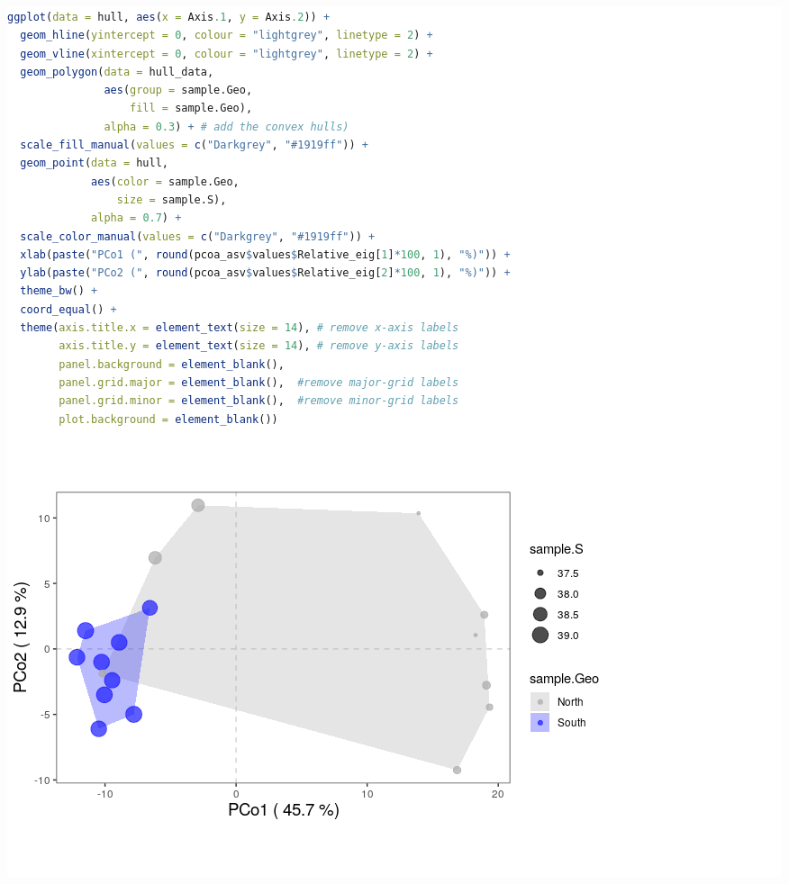 ``` r
ggplot(data = hull, aes(x = Axis.1, y = Axis.2)) +
  geom_hline(yintercept = 0, colour = "lightgrey", linetype = 2) +
  geom_vline(xintercept = 0, colour = "lightgrey", linetype = 2) +
  geom_polygon(data = hull_data,
               aes(group = sample.Geo,
                   fill = sample.Geo),
               alpha = 0.3) + # add the convex hulls)
  scale_fill_manual(values = c("Darkgrey", "#1919ff")) +
  geom_point(data = hull,
             aes(color = sample.Geo,
                 size = sample.S),
             alpha = 0.7) +
  scale_color_manual(values = c("Darkgrey", "#1919ff")) +
  xlab(paste("PCo1 (", round(pcoa_asv$values$Relative_eig[1]*100, 1), "%)")) +
  ylab(paste("PCo2 (", round(pcoa_asv$values$Relative_eig[2]*100, 1), "%)")) +
  theme_bw() +
  coord_equal() +
  theme(axis.title.x = element_text(size = 14), # remove x-axis labels
        axis.title.y = element_text(size = 14), # remove y-axis labels
        panel.background = element_blank(), 
        panel.grid.major = element_blank(),  #remove major-grid labels
        panel.grid.minor = element_blank(),  #remove minor-grid labels
        plot.background = element_blank())
```

![](tutoriel-béta-diversité_files/figure-gfm/unnamed-chunk-62-1.png)
